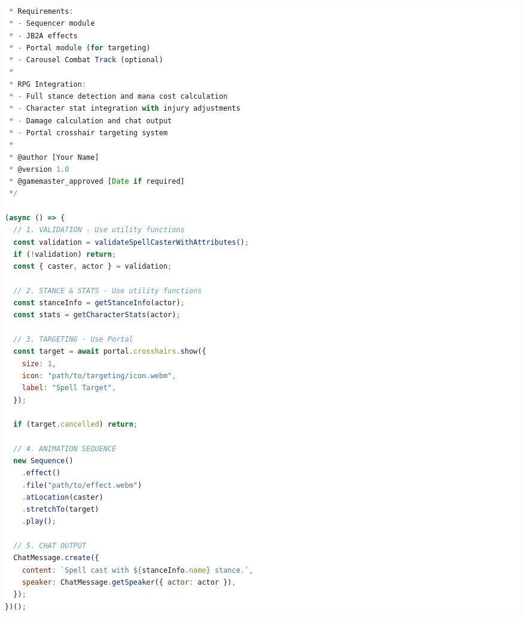 ```javascript
 * Requirements:
 * - Sequencer module
 * - JB2A effects
 * - Portal module (for targeting)
 * - Carousel Combat Track (optional)
 *
 * RPG Integration:
 * - Full stance detection and mana cost calculation
 * - Character stat integration with injury adjustments
 * - Damage calculation and chat output
 * - Portal crosshair targeting system
 *
 * @author [Your Name]
 * @version 1.0
 * @gamemaster_approved [Date if required]
 */

(async () => {
  // 1. VALIDATION - Use utility functions
  const validation = validateSpellCasterWithAttributes();
  if (!validation) return;
  const { caster, actor } = validation;

  // 2. STANCE & STATS - Use utility functions
  const stanceInfo = getStanceInfo(actor);
  const stats = getCharacterStats(actor);

  // 3. TARGETING - Use Portal
  const target = await portal.crosshairs.show({
    size: 1,
    icon: "path/to/targeting/icon.webm",
    label: "Spell Target",
  });

  if (target.cancelled) return;

  // 4. ANIMATION SEQUENCE
  new Sequence()
    .effect()
    .file("path/to/effect.webm")
    .atLocation(caster)
    .stretchTo(target)
    .play();

  // 5. CHAT OUTPUT
  ChatMessage.create({
    content: `Spell cast with ${stanceInfo.name} stance.`,
    speaker: ChatMessage.getSpeaker({ actor: actor }),
  });
})();
```
